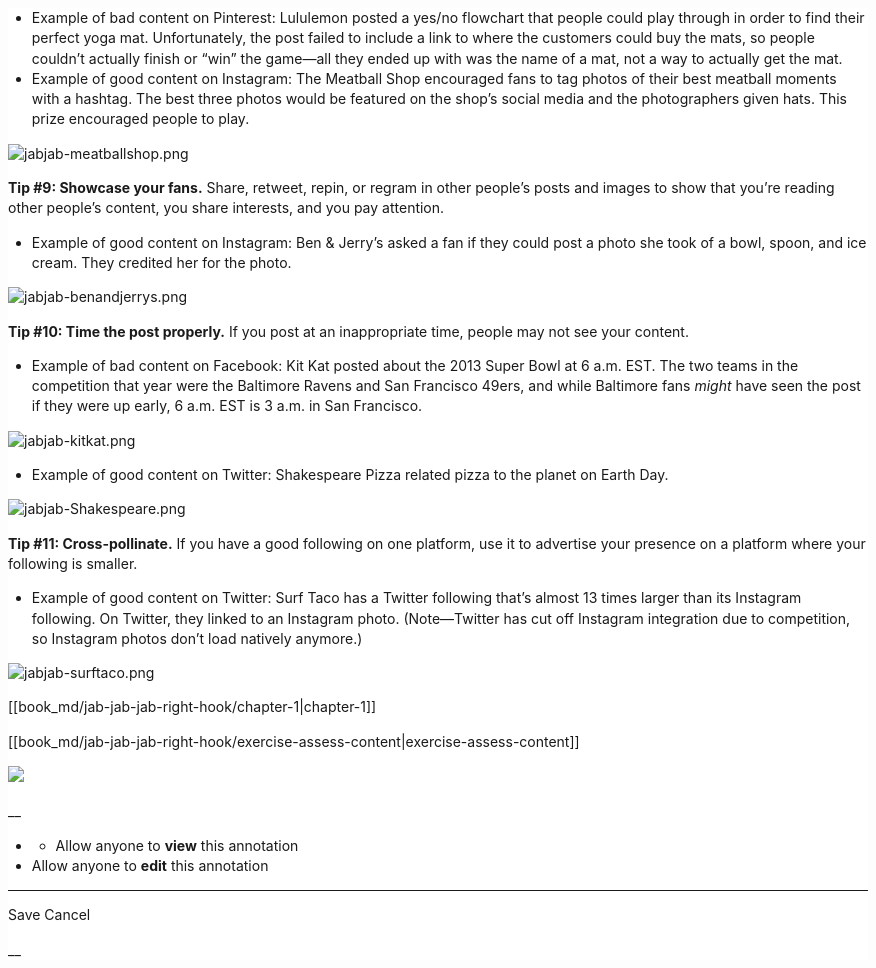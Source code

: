   * Example of bad content on Pinterest: Lululemon posted a yes/no flowchart that people could play through in order to find their perfect yoga mat. Unfortunately, the post failed to include a link to where the customers could buy the mats, so people couldn’t actually finish or “win” the game—all they ended up with was the name of a mat, not a way to actually get the mat.
  * Example of good content on Instagram: The Meatball Shop encouraged fans to tag photos of their best meatball moments with a hashtag. The best three photos would be featured on the shop’s social media and the photographers given hats. This prize encouraged people to play. 



![jabjab-meatballshop.png](https://media.shortform.com/images/jabjab-meatballshop.png)

**Tip #9: Showcase your fans.** Share, retweet, repin, or regram in other people’s posts and images to show that you’re reading other people’s content, you share interests, and you pay attention.

  * Example of good content on Instagram: Ben & Jerry’s asked a fan if they could post a photo she took of a bowl, spoon, and ice cream. They credited her for the photo. 



![jabjab-benandjerrys.png](https://media.shortform.com/images/jabjab-benandjerrys.png)

**Tip #10: Time the post properly.** If you post at an inappropriate time, people may not see your content.

  * Example of bad content on Facebook: Kit Kat posted about the 2013 Super Bowl at 6 a.m. EST. The two teams in the competition that year were the Baltimore Ravens and San Francisco 49ers, and while Baltimore fans _might_ have seen the post if they were up early, 6 a.m. EST is 3 a.m. in San Francisco. 



![jabjab-kitkat.png](https://media.shortform.com/images/jabjab-kitkat.png)

  * Example of good content on Twitter: Shakespeare Pizza related pizza to the planet on Earth Day. 



![jabjab-Shakespeare.png](https://media.shortform.com/images/jabjab-Shakespeare.png)

**Tip #11: Cross-pollinate.** If you have a good following on one platform, use it to advertise your presence on a platform where your following is smaller.

  * Example of good content on Twitter: Surf Taco has a Twitter following that’s almost 13 times larger than its Instagram following. On Twitter, they linked to an Instagram photo. (Note—Twitter has cut off Instagram integration due to competition, so Instagram photos don’t load natively anymore.) 



![jabjab-surftaco.png](https://media.shortform.com/images/jabjab-surftaco.png)

[[book_md/jab-jab-jab-right-hook/chapter-1|chapter-1]]

[[book_md/jab-jab-jab-right-hook/exercise-assess-content|exercise-assess-content]]

![](https://bat.bing.com/action/0?ti=56018282&Ver=2&mid=f1c516fb-12f5-4947-a132-1fad123c245a&sid=49fff5b0636c11eeb9c611038afc8668&vid=4a005010636c11ee80c703d4c4a7acd5&vids=0&msclkid=N&pi=0&lg=en-US&sw=800&sh=600&sc=24&nwd=1&tl=Shortform%20%7C%20Book&p=https%3A%2F%2Fwww.shortform.com%2Fapp%2Fbook%2Fjab-jab-jab-right-hook%2Fchapter-2&r=&lt=478&evt=pageLoad&sv=1&rn=148977)

__

  *   * Allow anyone to **view** this annotation
  * Allow anyone to **edit** this annotation



* * *

Save Cancel

__



